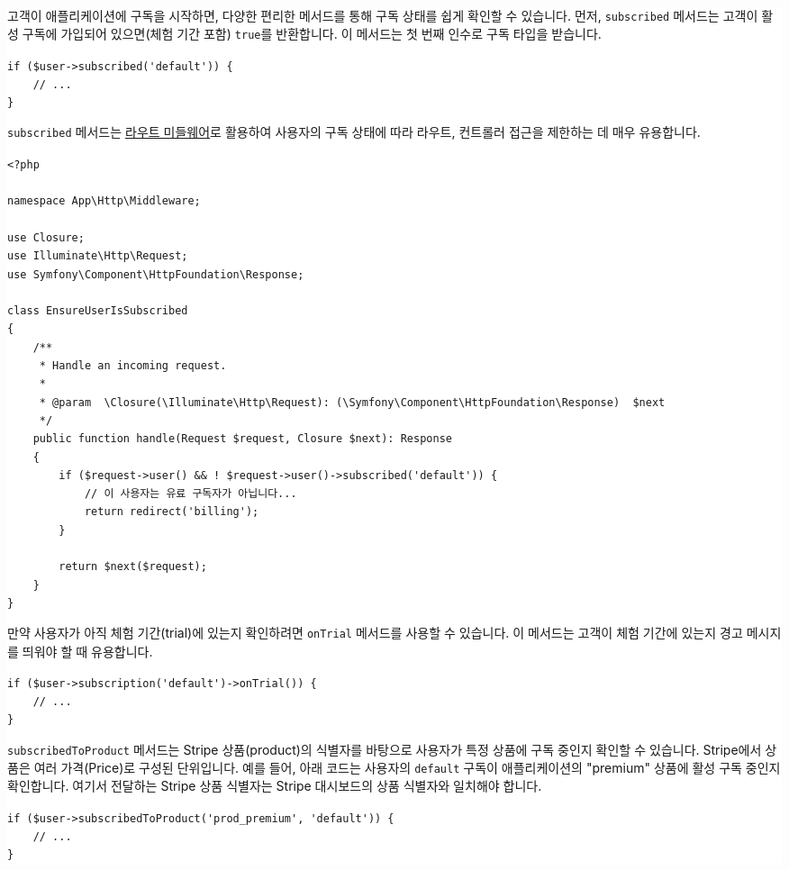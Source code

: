 고객이 애플리케이션에 구독을 시작하면, 다양한 편리한 메서드를 통해 구독 상태를 쉽게 확인할 수 있습니다. 먼저, `subscribed` 메서드는 고객이 활성 구독에 가입되어 있으면(체험 기간 포함) `true`를 반환합니다. 이 메서드는 첫 번째 인수로 구독 타입을 받습니다.

```
if ($user->subscribed('default')) {
    // ...
}
```

`subscribed` 메서드는 [라우트 미들웨어](/docs/10.x/middleware)로 활용하여 사용자의 구독 상태에 따라 라우트, 컨트롤러 접근을 제한하는 데 매우 유용합니다.

```
<?php

namespace App\Http\Middleware;

use Closure;
use Illuminate\Http\Request;
use Symfony\Component\HttpFoundation\Response;

class EnsureUserIsSubscribed
{
    /**
     * Handle an incoming request.
     *
     * @param  \Closure(\Illuminate\Http\Request): (\Symfony\Component\HttpFoundation\Response)  $next
     */
    public function handle(Request $request, Closure $next): Response
    {
        if ($request->user() && ! $request->user()->subscribed('default')) {
            // 이 사용자는 유료 구독자가 아닙니다...
            return redirect('billing');
        }

        return $next($request);
    }
}
```

만약 사용자가 아직 체험 기간(trial)에 있는지 확인하려면 `onTrial` 메서드를 사용할 수 있습니다. 이 메서드는 고객이 체험 기간에 있는지 경고 메시지를 띄워야 할 때 유용합니다.

```
if ($user->subscription('default')->onTrial()) {
    // ...
}
```

`subscribedToProduct` 메서드는 Stripe 상품(product)의 식별자를 바탕으로 사용자가 특정 상품에 구독 중인지 확인할 수 있습니다. Stripe에서 상품은 여러 가격(Price)로 구성된 단위입니다. 예를 들어, 아래 코드는 사용자의 `default` 구독이 애플리케이션의 "premium" 상품에 활성 구독 중인지 확인합니다. 여기서 전달하는 Stripe 상품 식별자는 Stripe 대시보드의 상품 식별자와 일치해야 합니다.

```
if ($user->subscribedToProduct('prod_premium', 'default')) {
    // ...
}
```
